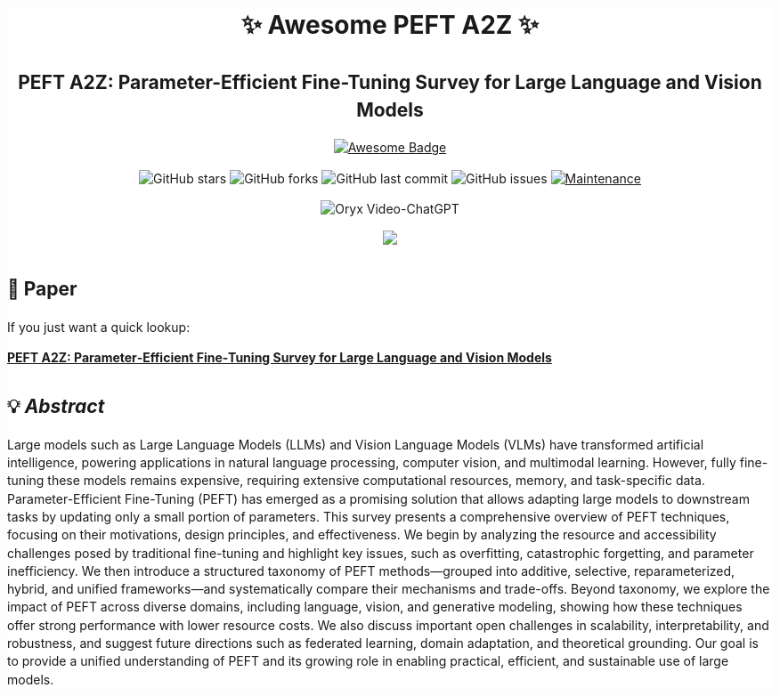 <h1 align="center">✨ Awesome PEFT A2Z </em> ✨</h1>
<h2 align="center"> PEFT A2Z: Parameter-Efficient Fine-Tuning Survey for Large Language and Vision Models </em> </h2>

<p align="center">
  <a href="https://github.com/Nusrat-Prottasha/PEFT-A2Z">
    <img src="https://cdn.rawgit.com/sindresorhus/awesome/d7305f38d29fed78fa85652e3a63e154dd8e8829/media/badge.svg" alt="Awesome Badge">
  </a>
</p>
<p align="center">

  <img src="https://img.shields.io/github/stars/Nusrat-Prottasha/PEFT-State-of-the-Art-Parameter-Efficient-Fine-Tuning-Techniques?color=orange&style=for-the-badge" alt="GitHub stars">
  <img src="https://img.shields.io/github/forks/Nusrat-Prottasha/PEFT-State-of-the-Art-Parameter-Efficient-Fine-Tuning-Techniques?color=blueviolet&style=for-the-badge" alt="GitHub forks">
  <img src="https://img.shields.io/github/last-commit/Nusrat-Prottasha/PEFT-State-of-the-Art-Parameter-Efficient-Fine-Tuning-Techniques?color=green&style=for-the-badge" alt="GitHub last commit">
  <img src="https://img.shields.io/github/issues/Nusrat-Prottasha/PEFT-State-of-the-Art-Parameter-Efficient-Fine-Tuning-Techniques?color=crimson&style=for-the-badge" alt="GitHub issues">
  
  <a href="https://GitHub.com/Nusrat-Prottasha/PEFT-State-of-the-Art-Parameter-Efficient-Fine-Tuning-Techniques/graphs/commit-activity">
    <img src="https://img.shields.io/badge/Maintained%3F-yes-brightgreen.svg?style=for-the-badge" alt="Maintenance">
  </a>

</p>


<p align="center">
    <img src="https://i.imgur.com/waxVImv.png" alt="Oryx Video-ChatGPT">
</p>


<p align="center">

<img src="./figures/peft_tree.drawio.png" width="870">

</p>

## 📝 Paper

If you just want a quick lookup:

**[PEFT A2Z: Parameter‑Efficient Fine‑Tuning Survey for Large Language and Vision Models](https://arxiv.org/abs/2504.14117?fbclid=IwZXh0bgNhZW0CMTAAAR6sB8o19JTz5LIcCRUsonZxD5akU0TFxxyfAgtFB-Fkt7uY1YDD-PmFgfCYTg_aem_kFTmuTOs9QEtruiJjrDSyQ)**


## 💡 <span id="head1"> *Abstract* </span>

Large models such as Large Language Models (LLMs) and Vision Language Models (VLMs) have transformed artificial intelligence, powering applications in natural language processing, computer vision, and multimodal learning. However, fully fine-tuning these models remains expensive, requiring extensive computational resources, memory, and task-specific data. Parameter-Efficient Fine-Tuning (PEFT) has emerged as a promising solution that allows adapting large models to downstream tasks by updating only a small portion of parameters. This survey presents a comprehensive overview of PEFT techniques, focusing on their motivations, design principles, and effectiveness. We begin by analyzing the resource and accessibility challenges posed by traditional fine-tuning and highlight key issues, such as overfitting, catastrophic forgetting, and parameter inefficiency. We then introduce a structured taxonomy of PEFT methods—grouped into additive, selective, reparameterized, hybrid, and unified frameworks—and systematically compare their mechanisms and trade-offs. Beyond taxonomy, we explore the impact of PEFT across diverse domains, including language, vision, and generative modeling, showing how these techniques offer strong performance with lower resource costs. We also discuss important open challenges in scalability, interpretability, and robustness, and suggest future directions such as federated learning, domain adaptation, and theoretical grounding. Our goal is to provide a unified understanding of PEFT and its growing role in enabling practical, efficient, and sustainable use of large models.
